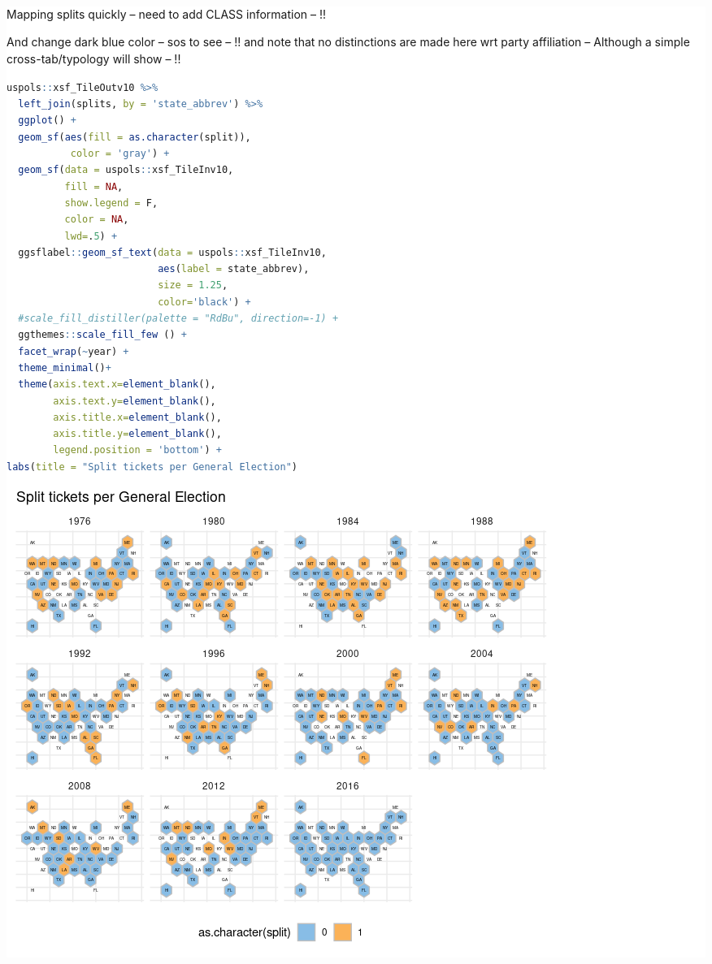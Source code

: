 Mapping splits quickly – need to add CLASS information – !!

And change dark blue color – sos to see – !! and note that no
distinctions are made here wrt party affiliation – Although a simple
cross-tab/typology will show – !!

``` r
uspols::xsf_TileOutv10 %>%
  left_join(splits, by = 'state_abbrev') %>% 
  ggplot() + 
  geom_sf(aes(fill = as.character(split)),
           color = 'gray') +
  geom_sf(data = uspols::xsf_TileInv10, 
          fill = NA, 
          show.legend = F, 
          color = NA, 
          lwd=.5) +
  ggsflabel::geom_sf_text(data = uspols::xsf_TileInv10,
                          aes(label = state_abbrev),
                          size = 1.25,
                          color='black') +
  #scale_fill_distiller(palette = "RdBu", direction=-1) +
  ggthemes::scale_fill_few () + 
  facet_wrap(~year) +
  theme_minimal()+
  theme(axis.text.x=element_blank(),
        axis.text.y=element_blank(),
        axis.title.x=element_blank(),
        axis.title.y=element_blank(),
        legend.position = 'bottom') +
labs(title = "Split tickets per General Election")
```

![](all-the-newness_files/figure-markdown_github/unnamed-chunk-19-1.png)
